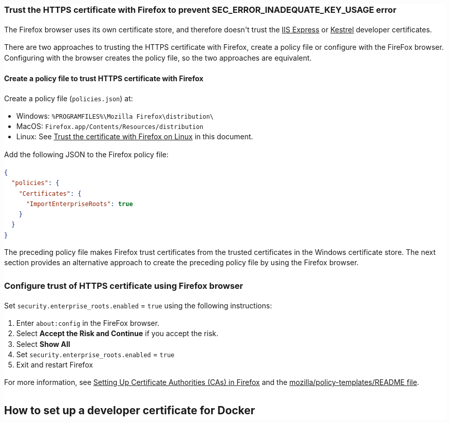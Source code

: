 ### Trust the HTTPS certificate with Firefox to prevent SEC_ERROR_INADEQUATE_KEY_USAGE error

The Firefox browser uses its own certificate store, and therefore doesn't trust the [IIS Express](/iis/extensions/introduction-to-iis-express/iis-express-overview) or [Kestrel](xref:fundamentals/servers/kestrel) developer certificates.

There are two approaches to trusting the HTTPS certificate with Firefox, create a policy file or configure with the FireFox browser. Configuring with the browser creates the policy file, so the two approaches are equivalent.

#### Create a policy file to trust HTTPS certificate with Firefox

Create a policy file (`policies.json`) at:

* Windows: `%PROGRAMFILES%\Mozilla Firefox\distribution\`
* MacOS: `Firefox.app/Contents/Resources/distribution`
* Linux: See [Trust the certificate with Firefox on Linux](#trust-ff-linux) in this document.

Add the following JSON to the Firefox policy file:

```json
{
  "policies": {
    "Certificates": {
      "ImportEnterpriseRoots": true
    }
  }
}
```

The preceding policy file makes Firefox trust certificates from the trusted certificates in the Windows certificate store. The next section provides an alternative approach to create the preceding policy file by using the Firefox browser.

<a name="trust-ff-ba"></a>

### Configure trust of HTTPS certificate using Firefox browser

Set  `security.enterprise_roots.enabled` = `true` using the following instructions:

1. Enter `about:config` in the FireFox browser.
1. Select **Accept the Risk and Continue** if you accept the risk.
1. Select **Show All**
1. Set `security.enterprise_roots.enabled` = `true`
1. Exit and restart Firefox

For more information, see [Setting Up Certificate Authorities (CAs) in Firefox](https://support.mozilla.org/kb/setting-certificate-authorities-firefox) and the [mozilla/policy-templates/README file](https://github.com/mozilla/policy-templates/blob/master/README.md).

## How to set up a developer certificate for Docker
